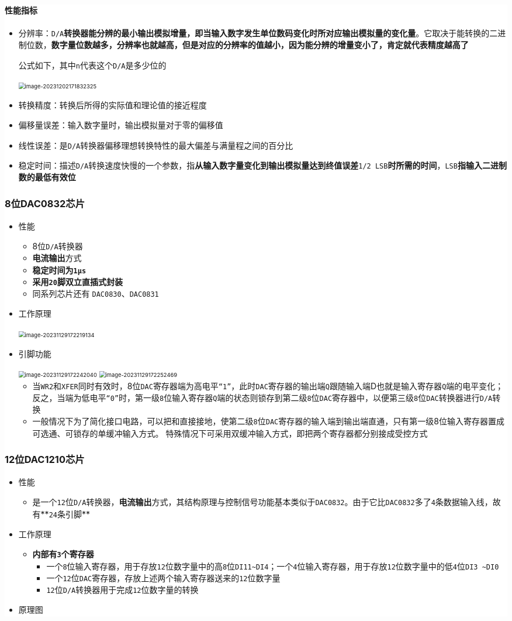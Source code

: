 #### 性能指标

- 分辨率：`D/A`**转换器能分辨的最小输出模拟增量，即当输入数字发生单位数码变化时所对应输出模拟量的变化量**。它取决于能转换的二进制位数，**数字量位数越多，分辨率也就越高，但是对应的分辨率的值越小，因为能分辨的增量变小了，肯定就代表精度越高了**

  公式如下，其中`n`代表这个`D/A`是多少位的

  <img src="https://img-blog.csdnimg.cn/direct/36a0a01030064693ad406816efb9071b.png" alt="image-20231202171832325" style="zoom:67%;" />

- 转换精度：转换后所得的实际值和理论值的接近程度

- 偏移量误差：输入数字量时，输出模拟量对于零的偏移值

- 线性误差：是`D/A`转换器偏移理想转换特性的最大偏差与满量程之间的百分比

- 稳定时间：描述`D/A`转换速度快慢的一个参数，指**从输入数字量变化到输出模拟量达到终值误差**`1/2 LSB`**时所需的时间**，`LSB`**指输入二进制数的最低有效位**

### 8位DAC0832芯片

- 性能

  - 8位`D/A`转换器
  - **电流输出**方式
  - **稳定时间为`1μs`**
  - **采用`20`脚双立直插式封装**
  - 同系列芯片还有 `DAC0830`、`DAC0831`

- 工作原理

  <img src="https://img-blog.csdnimg.cn/direct/970a7831aabe426fabb02232a44bdfd7.png" alt="image-20231129172219134" style="zoom:67%;" />

- 引脚功能

  <img src="https://img-blog.csdnimg.cn/direct/8d8877a0b4df4a71b09dae7e6d9588e2.png" alt="image-20231129172242040" style="zoom:67%;" />

  <img src="https://img-blog.csdnimg.cn/direct/5beabd744e5f464c83126e52411655c5.png" alt="image-20231129172252469" style="zoom:67%;" />

  - 当`WR2`和`XFER`同时有效时，8位`DAC`寄存器端为高电平`“1”`，此时`DAC`寄存器的输出端`Q`跟随输入端D也就是输入寄存器`Q`端的电平变化；反之，当端为低电平`“0”`时，第一级`8`位输入寄存器`Q`端的状态则锁存到第二级`8`位`DAC`寄存器中，以便第三级`8`位`DAC`转换器进行`D/A`转换
  - 一般情况下为了简化接口电路，可以把和直接接地，使第二级`8`位`DAC`寄存器的输入端到输出端直通，只有第一级8位输入寄存器置成可选通、可锁存的单缓冲输入方式。 特殊情况下可采用双缓冲输入方式，即把两个寄存器都分别接成受控方式

### 12位DAC1210芯片

- 性能

  - 是一个`12`位`D/A`转换器，**电流输出**方式，其结构原理与控制信号功能基本类似于`DAC0832`。由于它比`DAC0832`多了`4`条数据输入线，故有**`24`条引脚**

- 工作原理

  - **内部有`3`个寄存器**
    - 一个`8`位输入寄存器，用于存放`12`位数字量中的高`8`位`DI11~DI4`；一个`4`位输入寄存器，用于存放`12`位数字量中的低`4`位`DI3 ~DI0`
    - 一个`12`位`DAC`寄存器，存放上述两个输入寄存器送来的`12`位数字量
    - `12`位`D/A`转换器用于完成`12`位数字量的转换

- 原理图
